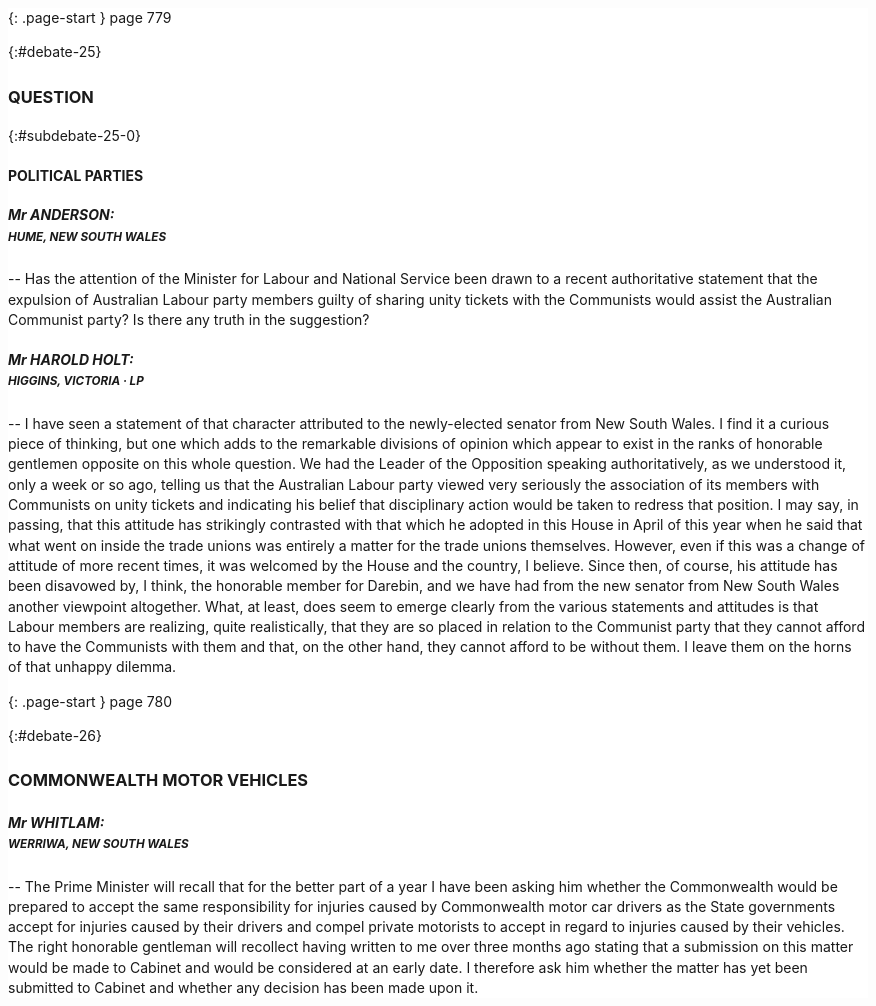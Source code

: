 {: .page-start }
page 779

{:#debate-25}
### QUESTION

{:#subdebate-25-0}
#### POLITICAL PARTIES

##### Mr ANDERSON:<br><small class="text-muted">HUME, NEW SOUTH WALES</small>

-- Has the attention of the Minister for Labour and National Service been drawn to a recent authoritative statement that the expulsion of Australian Labour party members guilty of sharing unity tickets with the Communists would assist the Australian Communist party? Is there any truth in the suggestion? 

##### Mr HAROLD HOLT:<br><small class="text-muted">HIGGINS, VICTORIA &middot; LP</small>

-- I have seen a statement of that character attributed to the newly-elected senator from New South Wales. I find it a curious piece of thinking, but one which adds to the remarkable divisions of opinion which appear to exist in the ranks of honorable gentlemen opposite on this whole question. We had the Leader of the Opposition speaking authoritatively, as we understood it, only a week or so ago, telling us that the Australian Labour party viewed very seriously the association of its members with Communists on unity tickets and indicating his belief that disciplinary action would be taken to redress that position. I may say, in passing, that this attitude has strikingly contrasted with that which he adopted in this House in April of this year when he said that what went on inside the trade unions was entirely a matter for the trade unions themselves. However, even if this was a change of attitude of more recent times, it was welcomed by the House and the country, I believe. Since then, of course, his attitude has been disavowed by, I think, the honorable member for Darebin, and we have had from the new senator from New South Wales another viewpoint altogether. What, at least, does seem to emerge clearly from the various statements and attitudes is that Labour members are realizing, quite realistically, that they are so placed in relation to the Communist party that they cannot afford to have the Communists with them and that, on the other hand, they cannot afford to be without them. I leave them on the horns of that unhappy dilemma. 

{: .page-start }
page 780

{:#debate-26}
### COMMONWEALTH MOTOR VEHICLES

##### Mr WHITLAM:<br><small class="text-muted">WERRIWA, NEW SOUTH WALES</small>

--  The Prime Minister will recall that for the better part of a year I have been asking him whether the Commonwealth would be prepared to accept the same responsibility for injuries caused by Commonwealth motor car drivers as the State governments accept for injuries caused by their drivers and compel private motorists to accept in regard to injuries caused by their vehicles. The right honorable gentleman will recollect having written to me over three months ago stating that a submission on this matter would be made to Cabinet and would be considered at an early date. I therefore ask him whether the matter has yet been submitted to Cabinet and whether any decision has been made upon it. 
